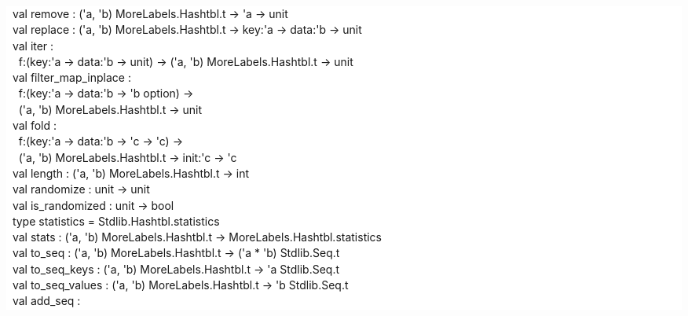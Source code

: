 &nbsp;&nbsp;<span class="keyword">val</span>&nbsp;remove&nbsp;:&nbsp;(<span class="keywordsign">'</span>a,&nbsp;<span class="keywordsign">'</span>b)&nbsp;<span class="constructor">MoreLabels</span>.<span class="constructor">Hashtbl</span>.t&nbsp;<span class="keywordsign">-&gt;</span>&nbsp;<span class="keywordsign">'</span>a&nbsp;<span class="keywordsign">-&gt;</span>&nbsp;unit<br>
&nbsp;&nbsp;<span class="keyword">val</span>&nbsp;replace&nbsp;:&nbsp;(<span class="keywordsign">'</span>a,&nbsp;<span class="keywordsign">'</span>b)&nbsp;<span class="constructor">MoreLabels</span>.<span class="constructor">Hashtbl</span>.t&nbsp;<span class="keywordsign">-&gt;</span>&nbsp;key:<span class="keywordsign">'</span>a&nbsp;<span class="keywordsign">-&gt;</span>&nbsp;data:<span class="keywordsign">'</span>b&nbsp;<span class="keywordsign">-&gt;</span>&nbsp;unit<br>
&nbsp;&nbsp;<span class="keyword">val</span>&nbsp;iter&nbsp;:<br>
&nbsp;&nbsp;&nbsp;&nbsp;f:(key:<span class="keywordsign">'</span>a&nbsp;<span class="keywordsign">-&gt;</span>&nbsp;data:<span class="keywordsign">'</span>b&nbsp;<span class="keywordsign">-&gt;</span>&nbsp;unit)&nbsp;<span class="keywordsign">-&gt;</span>&nbsp;(<span class="keywordsign">'</span>a,&nbsp;<span class="keywordsign">'</span>b)&nbsp;<span class="constructor">MoreLabels</span>.<span class="constructor">Hashtbl</span>.t&nbsp;<span class="keywordsign">-&gt;</span>&nbsp;unit<br>
&nbsp;&nbsp;<span class="keyword">val</span>&nbsp;filter_map_inplace&nbsp;:<br>
&nbsp;&nbsp;&nbsp;&nbsp;f:(key:<span class="keywordsign">'</span>a&nbsp;<span class="keywordsign">-&gt;</span>&nbsp;data:<span class="keywordsign">'</span>b&nbsp;<span class="keywordsign">-&gt;</span>&nbsp;<span class="keywordsign">'</span>b&nbsp;option)&nbsp;<span class="keywordsign">-&gt;</span><br>
&nbsp;&nbsp;&nbsp;&nbsp;(<span class="keywordsign">'</span>a,&nbsp;<span class="keywordsign">'</span>b)&nbsp;<span class="constructor">MoreLabels</span>.<span class="constructor">Hashtbl</span>.t&nbsp;<span class="keywordsign">-&gt;</span>&nbsp;unit<br>
&nbsp;&nbsp;<span class="keyword">val</span>&nbsp;fold&nbsp;:<br>
&nbsp;&nbsp;&nbsp;&nbsp;f:(key:<span class="keywordsign">'</span>a&nbsp;<span class="keywordsign">-&gt;</span>&nbsp;data:<span class="keywordsign">'</span>b&nbsp;<span class="keywordsign">-&gt;</span>&nbsp;<span class="keywordsign">'</span>c&nbsp;<span class="keywordsign">-&gt;</span>&nbsp;<span class="keywordsign">'</span>c)&nbsp;<span class="keywordsign">-&gt;</span><br>
&nbsp;&nbsp;&nbsp;&nbsp;(<span class="keywordsign">'</span>a,&nbsp;<span class="keywordsign">'</span>b)&nbsp;<span class="constructor">MoreLabels</span>.<span class="constructor">Hashtbl</span>.t&nbsp;<span class="keywordsign">-&gt;</span>&nbsp;init:<span class="keywordsign">'</span>c&nbsp;<span class="keywordsign">-&gt;</span>&nbsp;<span class="keywordsign">'</span>c<br>
&nbsp;&nbsp;<span class="keyword">val</span>&nbsp;length&nbsp;:&nbsp;(<span class="keywordsign">'</span>a,&nbsp;<span class="keywordsign">'</span>b)&nbsp;<span class="constructor">MoreLabels</span>.<span class="constructor">Hashtbl</span>.t&nbsp;<span class="keywordsign">-&gt;</span>&nbsp;int<br>
&nbsp;&nbsp;<span class="keyword">val</span>&nbsp;randomize&nbsp;:&nbsp;unit&nbsp;<span class="keywordsign">-&gt;</span>&nbsp;unit<br>
&nbsp;&nbsp;<span class="keyword">val</span>&nbsp;is_randomized&nbsp;:&nbsp;unit&nbsp;<span class="keywordsign">-&gt;</span>&nbsp;bool<br>
&nbsp;&nbsp;<span class="keyword">type</span>&nbsp;statistics&nbsp;=&nbsp;<span class="constructor">Stdlib</span>.<span class="constructor">Hashtbl</span>.statistics<br>
&nbsp;&nbsp;<span class="keyword">val</span>&nbsp;stats&nbsp;:&nbsp;(<span class="keywordsign">'</span>a,&nbsp;<span class="keywordsign">'</span>b)&nbsp;<span class="constructor">MoreLabels</span>.<span class="constructor">Hashtbl</span>.t&nbsp;<span class="keywordsign">-&gt;</span>&nbsp;<span class="constructor">MoreLabels</span>.<span class="constructor">Hashtbl</span>.statistics<br>
&nbsp;&nbsp;<span class="keyword">val</span>&nbsp;to_seq&nbsp;:&nbsp;(<span class="keywordsign">'</span>a,&nbsp;<span class="keywordsign">'</span>b)&nbsp;<span class="constructor">MoreLabels</span>.<span class="constructor">Hashtbl</span>.t&nbsp;<span class="keywordsign">-&gt;</span>&nbsp;(<span class="keywordsign">'</span>a&nbsp;*&nbsp;<span class="keywordsign">'</span>b)&nbsp;<span class="constructor">Stdlib</span>.<span class="constructor">Seq</span>.t<br>
&nbsp;&nbsp;<span class="keyword">val</span>&nbsp;to_seq_keys&nbsp;:&nbsp;(<span class="keywordsign">'</span>a,&nbsp;<span class="keywordsign">'</span>b)&nbsp;<span class="constructor">MoreLabels</span>.<span class="constructor">Hashtbl</span>.t&nbsp;<span class="keywordsign">-&gt;</span>&nbsp;<span class="keywordsign">'</span>a&nbsp;<span class="constructor">Stdlib</span>.<span class="constructor">Seq</span>.t<br>
&nbsp;&nbsp;<span class="keyword">val</span>&nbsp;to_seq_values&nbsp;:&nbsp;(<span class="keywordsign">'</span>a,&nbsp;<span class="keywordsign">'</span>b)&nbsp;<span class="constructor">MoreLabels</span>.<span class="constructor">Hashtbl</span>.t&nbsp;<span class="keywordsign">-&gt;</span>&nbsp;<span class="keywordsign">'</span>b&nbsp;<span class="constructor">Stdlib</span>.<span class="constructor">Seq</span>.t<br>
&nbsp;&nbsp;<span class="keyword">val</span>&nbsp;add_seq&nbsp;:<br>